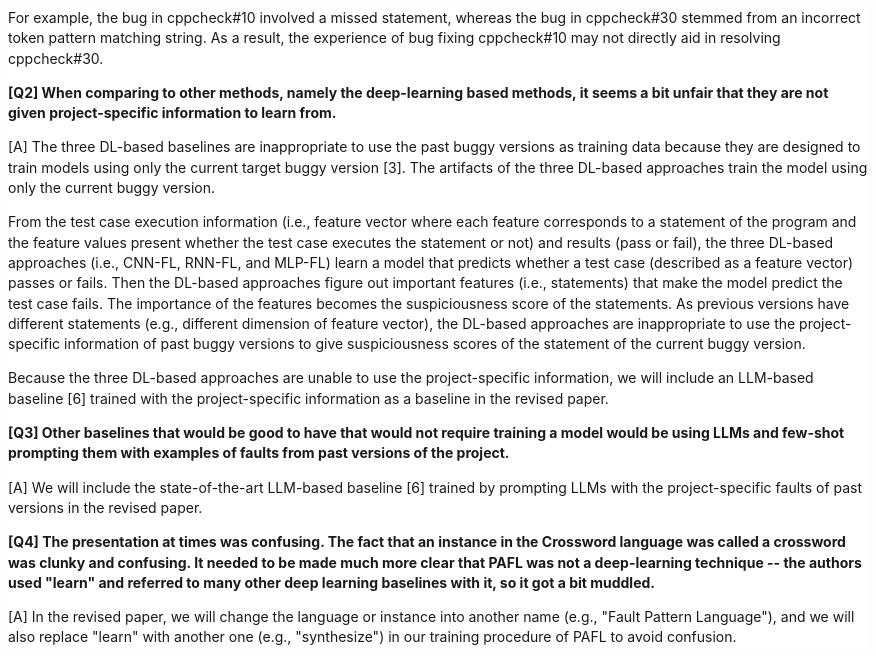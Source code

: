 For example, the bug in cppcheck#10 involved a missed statement, whereas the bug in cppcheck#30 stemmed from an incorrect token pattern matching string. As a result, the experience of bug fixing cppcheck#10 may not directly aid in resolving cppcheck#30.

  
  
  
  
  
  
  
  

**[Q2] When comparing to other methods, namely the deep-learning based methods, it seems a bit unfair that they are not given project-specific information to learn from.**

  

[A] The three DL-based baselines are inappropriate to use the past buggy versions as training data because they are designed to train models using only the current target buggy version [3]. The artifacts of the three DL-based approaches train the model using only the current buggy version.

  

From the test case execution information (i.e., feature vector where each feature corresponds to a statement of the program and the feature values present whether the test case executes the statement or not) and results (pass or fail), the three DL-based approaches (i.e., CNN-FL, RNN-FL, and MLP-FL) learn a model that predicts whether a test case (described as a feature vector) passes or fails. Then the DL-based approaches figure out important features (i.e., statements) that make the model predict the test case fails. The importance of the features becomes the suspiciousness score of the statements. As previous versions have different statements (e.g., different dimension of feature vector), the DL-based approaches are inappropriate to use the project-specific information of past buggy versions to give suspiciousness scores of the statement of the current buggy version.

  
  

Because the three DL-based approaches are unable to use the project-specific information, we will include an LLM-based baseline [6] trained with the project-specific information as a baseline in the revised paper.

  
  
  

**[Q3] Other baselines that would be good to have that would not require training a model would be using LLMs and few-shot prompting them with examples of faults from past versions of the project.**

  
  

[A] We will include the state-of-the-art LLM-based baseline [6] trained by prompting LLMs with the project-specific faults of past versions in the revised paper.

  
  

**[Q4] The presentation at times was confusing. The fact that an instance in the Crossword language was called a crossword was clunky and confusing. It needed to be made much more clear that PAFL was not a deep-learning technique -- the authors used "learn" and referred to many other deep learning baselines with it, so it got a bit muddled.**

  
  

[A] In the revised paper, we will change the language or instance into another name (e.g., "Fault Pattern Language"), and we will also replace "learn" with another one (e.g., "synthesize") in our training procedure of PAFL to avoid confusion.
